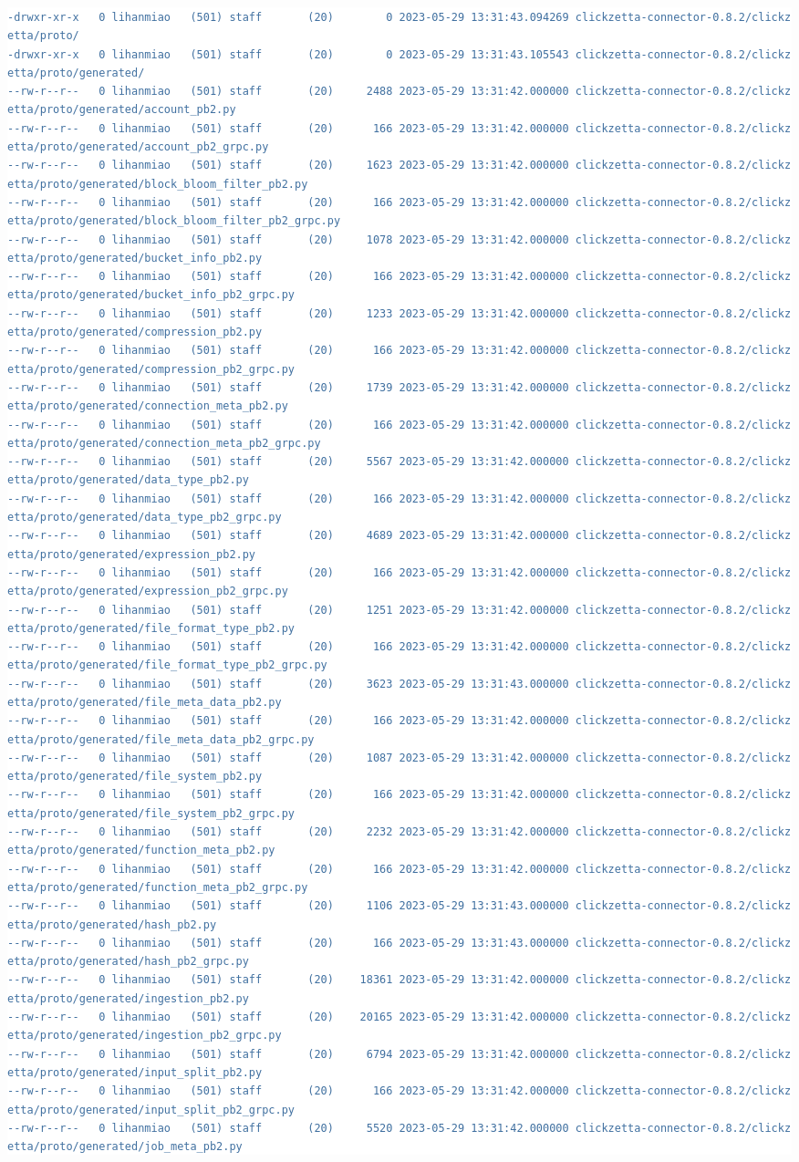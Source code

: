 ```diff
-drwxr-xr-x   0 lihanmiao   (501) staff       (20)        0 2023-05-29 13:31:43.094269 clickzetta-connector-0.8.2/clickzetta/proto/
-drwxr-xr-x   0 lihanmiao   (501) staff       (20)        0 2023-05-29 13:31:43.105543 clickzetta-connector-0.8.2/clickzetta/proto/generated/
--rw-r--r--   0 lihanmiao   (501) staff       (20)     2488 2023-05-29 13:31:42.000000 clickzetta-connector-0.8.2/clickzetta/proto/generated/account_pb2.py
--rw-r--r--   0 lihanmiao   (501) staff       (20)      166 2023-05-29 13:31:42.000000 clickzetta-connector-0.8.2/clickzetta/proto/generated/account_pb2_grpc.py
--rw-r--r--   0 lihanmiao   (501) staff       (20)     1623 2023-05-29 13:31:42.000000 clickzetta-connector-0.8.2/clickzetta/proto/generated/block_bloom_filter_pb2.py
--rw-r--r--   0 lihanmiao   (501) staff       (20)      166 2023-05-29 13:31:42.000000 clickzetta-connector-0.8.2/clickzetta/proto/generated/block_bloom_filter_pb2_grpc.py
--rw-r--r--   0 lihanmiao   (501) staff       (20)     1078 2023-05-29 13:31:42.000000 clickzetta-connector-0.8.2/clickzetta/proto/generated/bucket_info_pb2.py
--rw-r--r--   0 lihanmiao   (501) staff       (20)      166 2023-05-29 13:31:42.000000 clickzetta-connector-0.8.2/clickzetta/proto/generated/bucket_info_pb2_grpc.py
--rw-r--r--   0 lihanmiao   (501) staff       (20)     1233 2023-05-29 13:31:42.000000 clickzetta-connector-0.8.2/clickzetta/proto/generated/compression_pb2.py
--rw-r--r--   0 lihanmiao   (501) staff       (20)      166 2023-05-29 13:31:42.000000 clickzetta-connector-0.8.2/clickzetta/proto/generated/compression_pb2_grpc.py
--rw-r--r--   0 lihanmiao   (501) staff       (20)     1739 2023-05-29 13:31:42.000000 clickzetta-connector-0.8.2/clickzetta/proto/generated/connection_meta_pb2.py
--rw-r--r--   0 lihanmiao   (501) staff       (20)      166 2023-05-29 13:31:42.000000 clickzetta-connector-0.8.2/clickzetta/proto/generated/connection_meta_pb2_grpc.py
--rw-r--r--   0 lihanmiao   (501) staff       (20)     5567 2023-05-29 13:31:42.000000 clickzetta-connector-0.8.2/clickzetta/proto/generated/data_type_pb2.py
--rw-r--r--   0 lihanmiao   (501) staff       (20)      166 2023-05-29 13:31:42.000000 clickzetta-connector-0.8.2/clickzetta/proto/generated/data_type_pb2_grpc.py
--rw-r--r--   0 lihanmiao   (501) staff       (20)     4689 2023-05-29 13:31:42.000000 clickzetta-connector-0.8.2/clickzetta/proto/generated/expression_pb2.py
--rw-r--r--   0 lihanmiao   (501) staff       (20)      166 2023-05-29 13:31:42.000000 clickzetta-connector-0.8.2/clickzetta/proto/generated/expression_pb2_grpc.py
--rw-r--r--   0 lihanmiao   (501) staff       (20)     1251 2023-05-29 13:31:42.000000 clickzetta-connector-0.8.2/clickzetta/proto/generated/file_format_type_pb2.py
--rw-r--r--   0 lihanmiao   (501) staff       (20)      166 2023-05-29 13:31:42.000000 clickzetta-connector-0.8.2/clickzetta/proto/generated/file_format_type_pb2_grpc.py
--rw-r--r--   0 lihanmiao   (501) staff       (20)     3623 2023-05-29 13:31:43.000000 clickzetta-connector-0.8.2/clickzetta/proto/generated/file_meta_data_pb2.py
--rw-r--r--   0 lihanmiao   (501) staff       (20)      166 2023-05-29 13:31:42.000000 clickzetta-connector-0.8.2/clickzetta/proto/generated/file_meta_data_pb2_grpc.py
--rw-r--r--   0 lihanmiao   (501) staff       (20)     1087 2023-05-29 13:31:42.000000 clickzetta-connector-0.8.2/clickzetta/proto/generated/file_system_pb2.py
--rw-r--r--   0 lihanmiao   (501) staff       (20)      166 2023-05-29 13:31:42.000000 clickzetta-connector-0.8.2/clickzetta/proto/generated/file_system_pb2_grpc.py
--rw-r--r--   0 lihanmiao   (501) staff       (20)     2232 2023-05-29 13:31:42.000000 clickzetta-connector-0.8.2/clickzetta/proto/generated/function_meta_pb2.py
--rw-r--r--   0 lihanmiao   (501) staff       (20)      166 2023-05-29 13:31:42.000000 clickzetta-connector-0.8.2/clickzetta/proto/generated/function_meta_pb2_grpc.py
--rw-r--r--   0 lihanmiao   (501) staff       (20)     1106 2023-05-29 13:31:43.000000 clickzetta-connector-0.8.2/clickzetta/proto/generated/hash_pb2.py
--rw-r--r--   0 lihanmiao   (501) staff       (20)      166 2023-05-29 13:31:43.000000 clickzetta-connector-0.8.2/clickzetta/proto/generated/hash_pb2_grpc.py
--rw-r--r--   0 lihanmiao   (501) staff       (20)    18361 2023-05-29 13:31:42.000000 clickzetta-connector-0.8.2/clickzetta/proto/generated/ingestion_pb2.py
--rw-r--r--   0 lihanmiao   (501) staff       (20)    20165 2023-05-29 13:31:42.000000 clickzetta-connector-0.8.2/clickzetta/proto/generated/ingestion_pb2_grpc.py
--rw-r--r--   0 lihanmiao   (501) staff       (20)     6794 2023-05-29 13:31:42.000000 clickzetta-connector-0.8.2/clickzetta/proto/generated/input_split_pb2.py
--rw-r--r--   0 lihanmiao   (501) staff       (20)      166 2023-05-29 13:31:42.000000 clickzetta-connector-0.8.2/clickzetta/proto/generated/input_split_pb2_grpc.py
--rw-r--r--   0 lihanmiao   (501) staff       (20)     5520 2023-05-29 13:31:42.000000 clickzetta-connector-0.8.2/clickzetta/proto/generated/job_meta_pb2.py
```